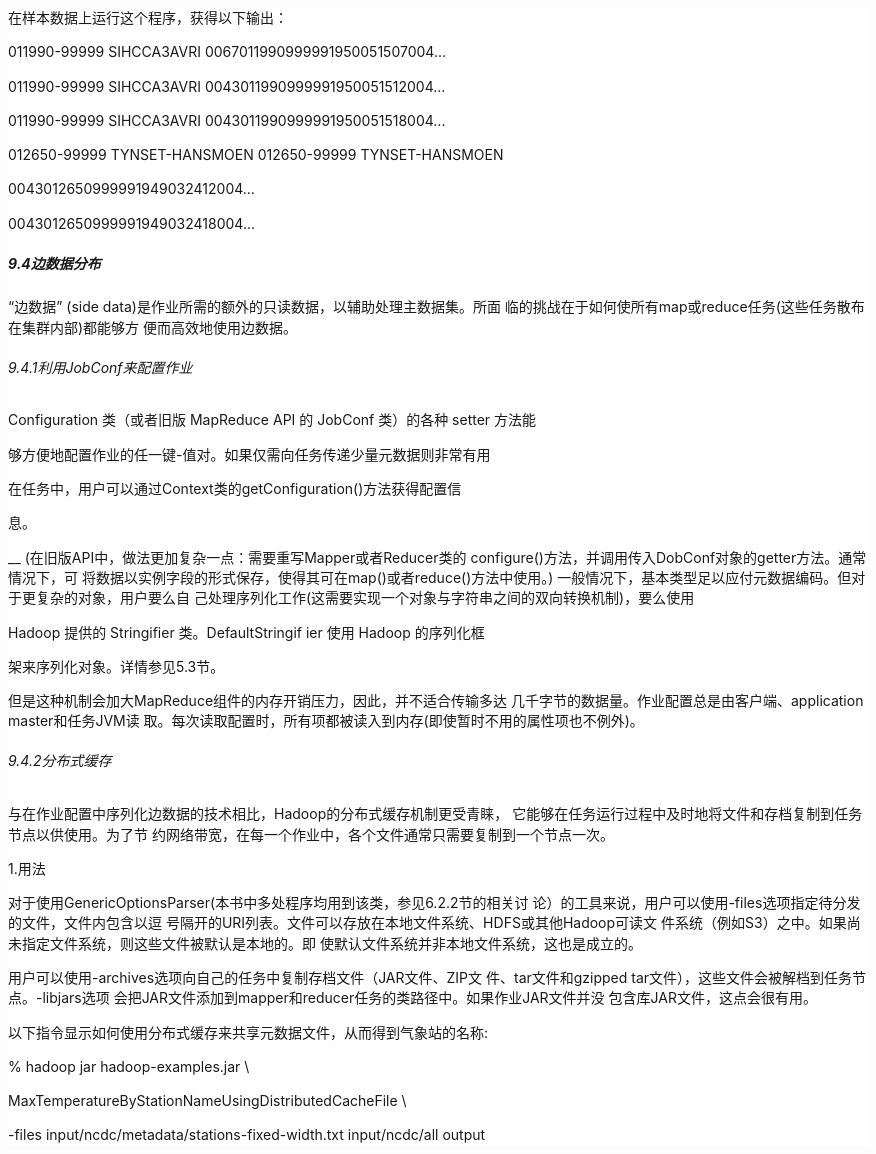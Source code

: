 在样本数据上运行这个程序，获得以下输出：

011990-99999 SIHCCA3AVRI    0067011990999991950051507004...

011990-99999 SIHCCA3AVRI    0043011990999991950051512004...

011990-99999 SIHCCA3AVRI    0043011990999991950051518004...

012650-99999 TYNSET-HANSMOEN 012650-99999 TYNSET-HANSMOEN



0043012650999991949032412004...

0043012650999991949032418004...



##### 9.4边数据分布

“边数据” (side data)是作业所需的额外的只读数据，以辅助处理主数据集。所面 临的挑战在于如何使所有map或reduce任务(这些任务散布在集群内部)都能够方 便而高效地使用边数据。

###### 9.4.1利用JobConf来配置作业

Configuration 类（或者旧版 MapReduce API 的 JobConf 类）的各种 setter 方法能

够方便地配置作业的任一键-值对。如果仅需向任务传递少量元数据则非常有用

在任务中，用户可以通过Context类的getConfiguration()方法获得配置信

息。



__ (在旧版API中，做法更加复杂一点：需要重写Mapper或者Reducer类的 configure()方法，并调用传入DobConf对象的getter方法。通常情况下，可 将数据以实例字段的形式保存，使得其可在map()或者reduce()方法中使用。) 一般情况下，基本类型足以应付元数据编码。但对于更复杂的对象，用户要么自 己处理序列化工作(这需要实现一个对象与字符串之间的双向转换机制)，要么使用

Hadoop 提供的 Stringifier 类。DefaultStringif ier 使用 Hadoop 的序列化框

架来序列化对象。详情参见5.3节。

但是这种机制会加大MapReduce组件的内存开销压力，因此，并不适合传输多达 几千字节的数据量。作业配置总是由客户端、application master和任务JVM读 取。每次读取配置时，所有项都被读入到内存(即使暂时不用的属性项也不例外)。

###### 9.4.2分布式缓存

与在作业配置中序列化边数据的技术相比，Hadoop的分布式缓存机制更受青睐， 它能够在任务运行过程中及时地将文件和存档复制到任务节点以供使用。为了节 约网络带宽，在每一个作业中，各个文件通常只需要复制到一个节点一次。

1.用法

对于使用GenericOptionsParser(本书中多处程序均用到该类，参见6.2.2节的相关讨 论）的工具来说，用户可以使用-files选项指定待分发的文件，文件内包含以逗 号隔开的URI列表。文件可以存放在本地文件系统、HDFS或其他Hadoop可读文 件系统（例如S3）之中。如果尚未指定文件系统，则这些文件被默认是本地的。即 使默认文件系统并非本地文件系统，这也是成立的。

用户可以使用-archives选项向自己的任务中复制存档文件（JAR文件、ZIP文 件、tar文件和gzipped tar文件），这些文件会被解档到任务节点。-libjars选项 会把JAR文件添加到mapper和reducer任务的类路径中。如果作业JAR文件并没 包含库JAR文件，这点会很有用。

以下指令显示如何使用分布式缓存来共享元数据文件，从而得到气象站的名称:

% hadoop jar hadoop-examples.jar \

MaxTemperatureByStationNameUsingDistributedCacheFile \

-files input/ncdc/metadata/stations-fixed-width.txt input/ncdc/all output
